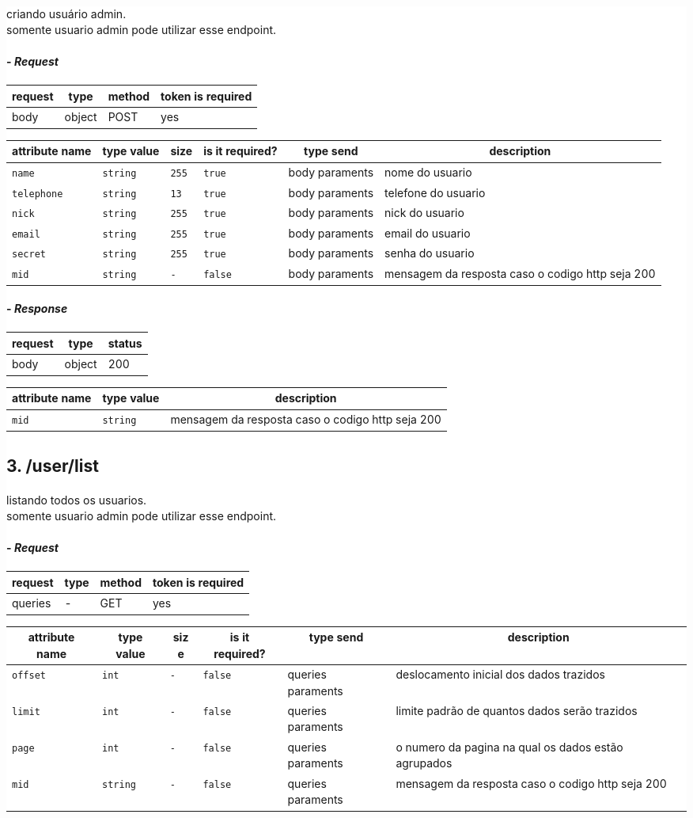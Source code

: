 criando usuário admin. <br>
somente usuario admin pode utilizar esse endpoint.

#### - _Request_

| request | type   | method | token is required |
| ------- | ------ | ------ | ----------------- |
| body    | object | POST   | yes               |

| attribute name | type value | size  | is it required? | type send      | description                                      |
| -------------- | ---------- | ----- | --------------- | -------------- | ------------------------------------------------ |
| `name`         | `string`   | `255` | `true`          | body paraments | nome do usuario                                  |
| `telephone`    | `string`   | `13`  | `true`          | body paraments | telefone do usuario                              |
| `nick`         | `string`   | `255` | `true`          | body paraments | nick do usuario                                  |
| `email`        | `string`   | `255` | `true`          | body paraments | email do usuario                                 |
| `secret`       | `string`   | `255` | `true`          | body paraments | senha do usuario                                 |
| `mid`          | `string`   | `-`   | `false`         | body paraments | mensagem da resposta caso o codigo http seja 200 |

#### - _Response_

| request | type   | status |
| ------- | ------ | ------ |
| body    | object | 200    |

| attribute name | type value | description                                      |
| -------------- | ---------- | ------------------------------------------------ |
| `mid`          | `string`   | mensagem da resposta caso o codigo http seja 200 |

## 3. /user/list

listando todos os usuarios. <br>
somente usuario admin pode utilizar esse endpoint.

#### - _Request_

| request | type | method | token is required |
| ------- | ---- | ------ | ----------------- |
| queries | -    | GET    | yes               |

| attribute name | type value | size | is it required? | type send         | description                                         |
| -------------- | ---------- | ---- | --------------- | ----------------- | --------------------------------------------------- |
| `offset`       | `int`      | `-`  | `false`         | queries paraments | deslocamento inicial dos dados trazidos             |
| `limit`        | `int`      | `-`  | `false`         | queries paraments | limite padrão de quantos dados serão trazidos       |
| `page`         | `int`      | `-`  | `false`         | queries paraments | o numero da pagina na qual os dados estão agrupados |
| `mid`          | `string`   | `-`  | `false`         | queries paraments | mensagem da resposta caso o codigo http seja 200    |
